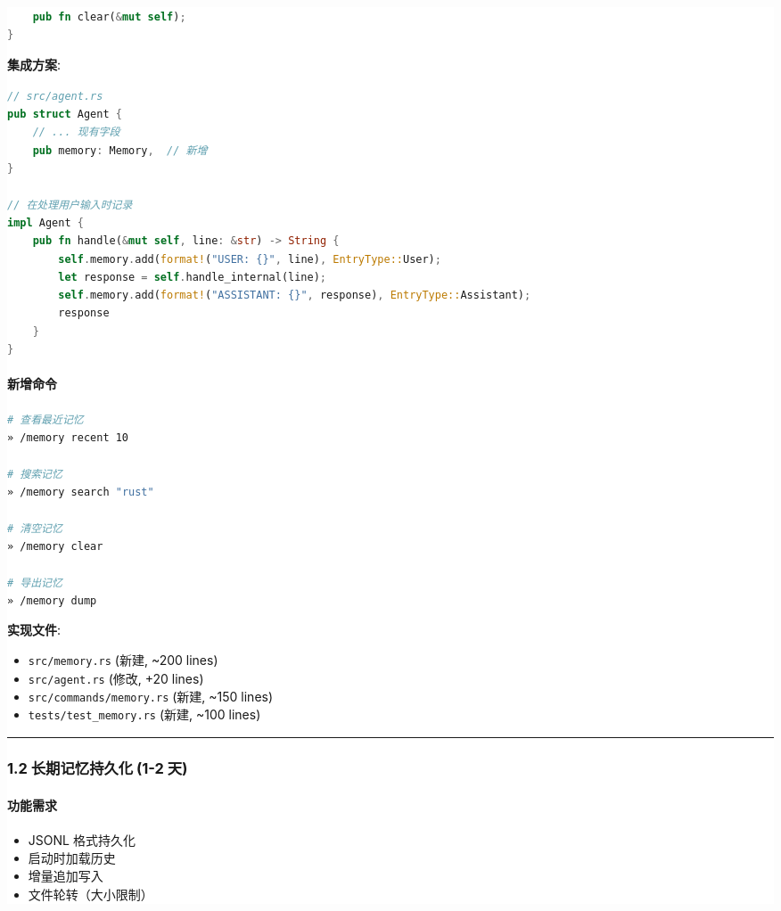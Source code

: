 ```rust
    pub fn clear(&mut self);
}
```

**集成方案**:
```rust
// src/agent.rs
pub struct Agent {
    // ... 现有字段
    pub memory: Memory,  // 新增
}

// 在处理用户输入时记录
impl Agent {
    pub fn handle(&mut self, line: &str) -> String {
        self.memory.add(format!("USER: {}", line), EntryType::User);
        let response = self.handle_internal(line);
        self.memory.add(format!("ASSISTANT: {}", response), EntryType::Assistant);
        response
    }
}
```

#### 新增命令

```bash
# 查看最近记忆
» /memory recent 10

# 搜索记忆
» /memory search "rust"

# 清空记忆
» /memory clear

# 导出记忆
» /memory dump
```

**实现文件**:
- `src/memory.rs` (新建, ~200 lines)
- `src/agent.rs` (修改, +20 lines)
- `src/commands/memory.rs` (新建, ~150 lines)
- `tests/test_memory.rs` (新建, ~100 lines)

---

### 1.2 长期记忆持久化 (1-2 天)

#### 功能需求
- JSONL 格式持久化
- 启动时加载历史
- 增量追加写入
- 文件轮转（大小限制）
